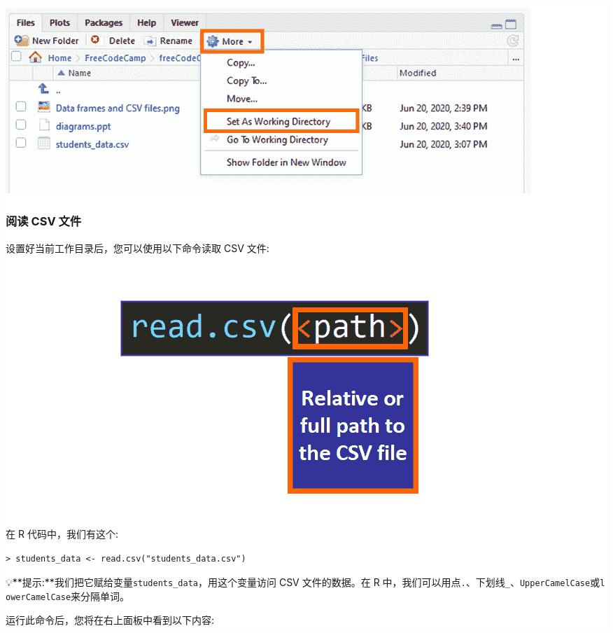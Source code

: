 ![image-175](img/ee004c10963729d34d7a0b28f4bb48e9.png)

### 阅读 CSV 文件

设置好当前工作目录后，您可以使用以下命令读取 CSV 文件:

![image-176](img/41f28b4237f1ff3f309c1bb166d0470b.png)

在 R 代码中，我们有这个:

```
> students_data <- read.csv("students_data.csv")
```

💡**提示:**我们把它赋给变量`students_data`，用这个变量访问 CSV 文件的数据。在 R 中，我们可以用点`.`、下划线`_`、`UpperCamelCase`或`lowerCamelCase`来分隔单词。

运行此命令后，您将在右上面板中看到以下内容:
